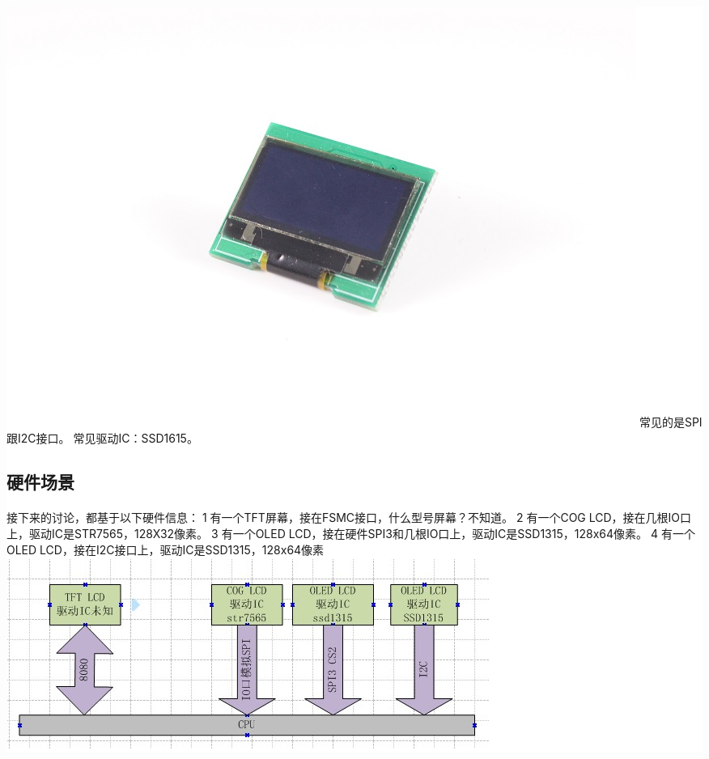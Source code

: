 ![oled](pic/pic4.jpg)
常见的是SPI跟I2C接口。
常见驱动IC：SSD1615。

## 硬件场景
接下来的讨论，都基于以下硬件信息：
1 有一个TFT屏幕，接在FSMC接口，什么型号屏幕？不知道。
2 有一个COG LCD，接在几根IO口上，驱动IC是STR7565，128X32像素。
3 有一个OLED LCD，接在硬件SPI3和几根IO口上，驱动IC是SSD1315，128x64像素。
4 有一个OLED LCD，接在I2C接口上，驱动IC是SSD1315，128x64像素
![场景](pic/pic5.jpg)
